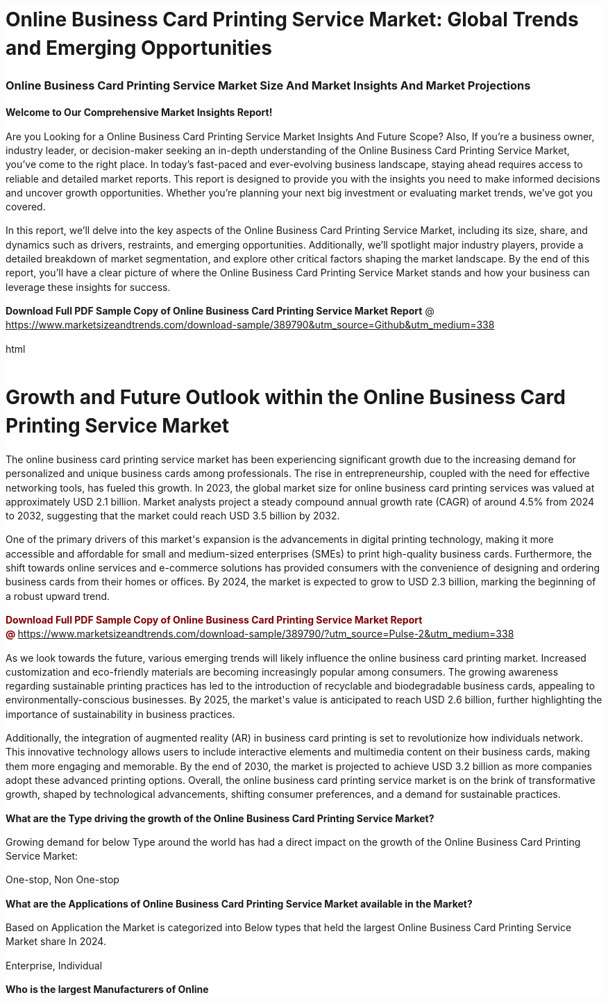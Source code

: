 <h1> Online Business Card Printing Service Market: Global Trends and Emerging Opportunities</h1><div class="" data-test-id=""><h3><span class="">Online Business Card Printing Service Market Size And Market Insights And Market Projections</span></h3></div><div class="" data-test-id=""><p><strong>Welcome to Our Comprehensive Market Insights Report!</strong></p><p>Are you Looking for a Online Business Card Printing Service Market Insights And Future Scope? Also, If you&rsquo;re a business owner, industry leader, or decision-maker seeking an in-depth understanding of the Online Business Card Printing Service Market, you&rsquo;ve come to the right place. In today&rsquo;s fast-paced and ever-evolving business landscape, staying ahead requires access to reliable and detailed market reports. This report is designed to provide you with the insights you need to make informed decisions and uncover growth opportunities. Whether you&rsquo;re planning your next big investment or evaluating market trends, we&rsquo;ve got you covered.</p><p>In this report, we&rsquo;ll delve into the key aspects of the Online Business Card Printing Service Market, including its size, share, and dynamics such as drivers, restraints, and emerging opportunities. Additionally, we&rsquo;ll spotlight major industry players, provide a detailed breakdown of market segmentation, and explore other critical factors shaping the market landscape. By the end of this report, you&rsquo;ll have a clear picture of where the Online Business Card Printing Service Market stands and how your business can leverage these insights for success.</p><p><strong>Download Full PDF Sample Copy of Online Business Card Printing Service Market Report</strong> @ <a href="https://www.marketsizeandtrends.com/download-sample/389790&utm_source=Github&utm_medium=338" target="_blank">https://www.marketsizeandtrends.com/download-sample/389790&utm_source=Github&utm_medium=338</a></p></div><div class="" data-test-id=""><p><span class="">html<!DOCTYPE html><html lang="en"><head>    <meta charset="UTF-8">    <meta name="viewport" content="width=device-width, initial-scale=1.0">    <title>Online Business Card Printing Market Analysis</title></head><body><h1>Growth and Future Outlook within the Online Business Card Printing Service Market</h1><p>The online business card printing service market has been experiencing significant growth due to the increasing demand for personalized and unique business cards among professionals. The rise in entrepreneurship, coupled with the need for effective networking tools, has fueled this growth. In 2023, the global market size for online business card printing services was valued at approximately USD 2.1 billion. Market analysts project a steady compound annual growth rate (CAGR) of around 4.5% from 2024 to 2032, suggesting that the market could reach USD 3.5 billion by 2032.</p><p>One of the primary drivers of this market's expansion is the advancements in digital printing technology, making it more accessible and affordable for small and medium-sized enterprises (SMEs) to print high-quality business cards. Furthermore, the shift towards online services and e-commerce solutions has provided consumers with the convenience of designing and ordering business cards from their homes or offices. By 2024, the market is expected to grow to USD 2.3 billion, marking the beginning of a robust upward trend.</p><p><strong><span style="color: #800000;">Download Full PDF Sample Copy of Online Business Card Printing Service Market Report @</span>&nbsp;</strong><a href="https://www.marketsizeandtrends.com/download-sample/389790/?utm_source=Pulse-2&amp;utm_medium=338">https://www.marketsizeandtrends.com/download-sample/389790/?utm_source=Pulse-2&amp;utm_medium=338</a></p><p>As we look towards the future, various emerging trends will likely influence the online business card printing market. Increased customization and eco-friendly materials are becoming increasingly popular among consumers. The growing awareness regarding sustainable printing practices has led to the introduction of recyclable and biodegradable business cards, appealing to environmentally-conscious businesses. By 2025, the market's value is anticipated to reach USD 2.6 billion, further highlighting the importance of sustainability in business practices.</p><p>Additionally, the integration of augmented reality (AR) in business card printing is set to revolutionize how individuals network. This innovative technology allows users to include interactive elements and multimedia content on their business cards, making them more engaging and memorable. By the end of 2030, the market is projected to achieve USD 3.2 billion as more companies adopt these advanced printing options. Overall, the online business card printing service market is on the brink of transformative growth, shaped by technological advancements, shifting consumer preferences, and a demand for sustainable practices.</p></body></html></span></p><p><strong><span class="">What are the&nbsp;Type driving the growth of the Online Business Card Printing Service Market?</span></strong></p></div><div class="" data-test-id=""><p><span class="">Growing demand for below Type around the world has had a direct impact on the growth of the Online Business Card Printing Service Market:</span></p></div><div class="" data-test-id=""><p>One-stop, Non One-stop</p><p><span class=""><strong>What are the&nbsp;Applications&nbsp;of Online Business Card Printing Service Market available in the Market?</strong></span></p></div><div class="" data-test-id=""><p><span class="">Based on Application the Market is categorized into Below types that held the largest Online Business Card Printing Service Market share In 2024.</span></p></div><div class="" data-test-id=""><p><span class="">Enterprise, Individual</span></p><p><span class=""><strong>Who is the largest Manufacturers of Online